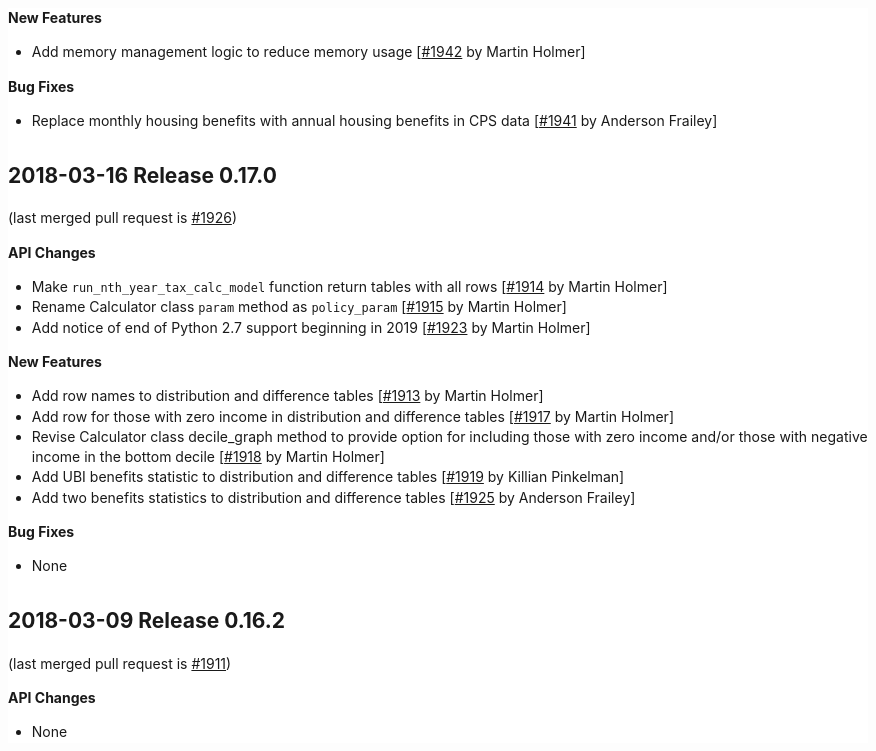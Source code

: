 **New Features**
- Add memory management logic to reduce memory usage
  [[#1942](https://github.com/PSLmodels/Tax-Calculator/pull/1942)
  by Martin Holmer]

**Bug Fixes**
- Replace monthly housing benefits with annual housing benefits in CPS data
  [[#1941](https://github.com/PSLmodels/Tax-Calculator/pull/1941)
  by Anderson Frailey]


2018-03-16 Release 0.17.0
-------------------------
(last merged pull request is
[#1926](https://github.com/PSLmodels/Tax-Calculator/pull/1926))

**API Changes**
- Make `run_nth_year_tax_calc_model` function return tables with all rows
  [[#1914](https://github.com/PSLmodels/Tax-Calculator/pull/1914)
  by Martin Holmer]
- Rename Calculator class `param` method as `policy_param`
  [[#1915](https://github.com/PSLmodels/Tax-Calculator/pull/1915)
  by Martin Holmer]
- Add notice of end of Python 2.7 support beginning in 2019
  [[#1923](https://github.com/PSLmodels/Tax-Calculator/pull/1923)
  by Martin Holmer]

**New Features**
- Add row names to distribution and difference tables
  [[#1913](https://github.com/PSLmodels/Tax-Calculator/pull/1913)
  by Martin Holmer]
- Add row for those with zero income in distribution and difference tables
  [[#1917](https://github.com/PSLmodels/Tax-Calculator/pull/1917)
  by Martin Holmer]
- Revise Calculator class decile_graph method to provide option for including those with zero income and/or those with negative income in the bottom decile
  [[#1918](https://github.com/PSLmodels/Tax-Calculator/pull/1918)
  by Martin Holmer]
- Add UBI benefits statistic to distribution and difference tables
  [[#1919](https://github.com/PSLmodels/Tax-Calculator/pull/1919)
  by Killian Pinkelman]
- Add two benefits statistics to distribution and difference tables
  [[#1925](https://github.com/PSLmodels/Tax-Calculator/pull/1925)
  by Anderson Frailey]

**Bug Fixes**
- None


2018-03-09 Release 0.16.2
-------------------------
(last merged pull request is
[#1911](https://github.com/PSLmodels/Tax-Calculator/pull/1911))

**API Changes**
- None
